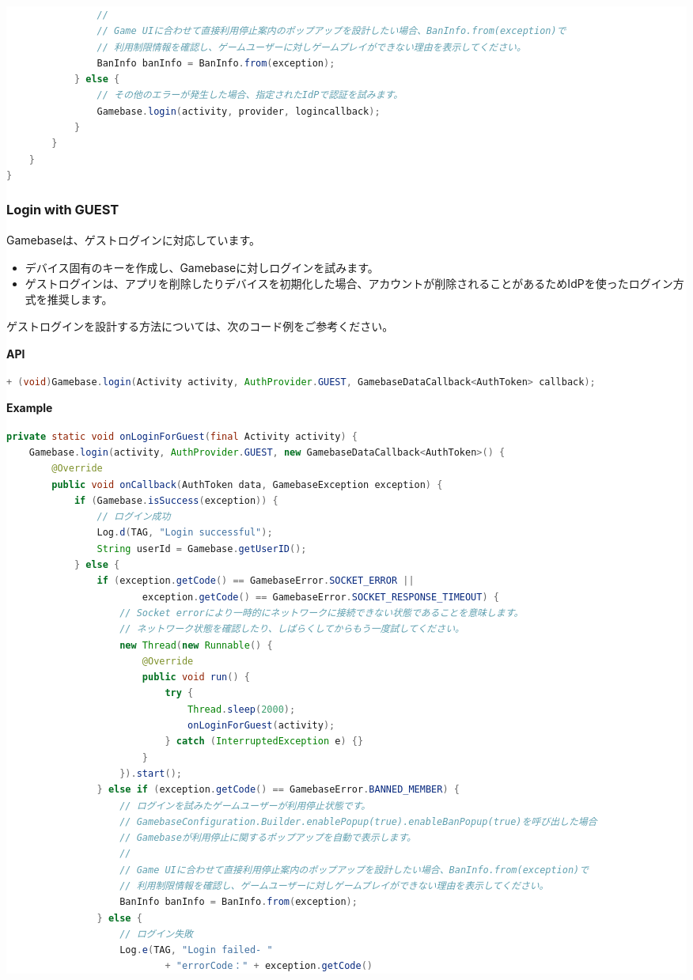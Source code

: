 ```java
                //
                // Game UIに合わせて直接利用停止案内のポップアップを設計したい場合、BanInfo.from(exception)で
                // 利用制限情報を確認し、ゲームユーザーに対しゲームプレイができない理由を表示してください。
                BanInfo banInfo = BanInfo.from(exception);
            } else {
                // その他のエラーが発生した場合、指定されたIdPで認証を試みます。
                Gamebase.login(activity, provider, logincallback);
            }
        }
    }
}
```

### Login with GUEST

Gamebaseは、ゲストログインに対応しています。

* デバイス固有のキーを作成し、Gamebaseに対しログインを試みます。
* ゲストログインは、アプリを削除したりデバイスを初期化した場合、アカウントが削除されることがあるためIdPを使ったログイン方式を推奨します。

ゲストログインを設計する方法については、次のコード例をご参考ください。

**API**

```java
+ (void)Gamebase.login(Activity activity, AuthProvider.GUEST, GamebaseDataCallback<AuthToken> callback);
```

**Example**

```java
private static void onLoginForGuest(final Activity activity) {
    Gamebase.login(activity, AuthProvider.GUEST, new GamebaseDataCallback<AuthToken>() {
        @Override
        public void onCallback(AuthToken data, GamebaseException exception) {
            if (Gamebase.isSuccess(exception)) {
                // ログイン成功
                Log.d(TAG, "Login successful");
                String userId = Gamebase.getUserID();
            } else {
                if (exception.getCode() == GamebaseError.SOCKET_ERROR ||
                        exception.getCode() == GamebaseError.SOCKET_RESPONSE_TIMEOUT) {
                    // Socket errorにより一時的にネットワークに接続できない状態であることを意味します。
                    // ネットワーク状態を確認したり、しばらくしてからもう一度試してください。
                    new Thread(new Runnable() {
                        @Override
                        public void run() {
                            try {
                                Thread.sleep(2000);
                                onLoginForGuest(activity);
                            } catch (InterruptedException e) {}
                        }
                    }).start();
                } else if (exception.getCode() == GamebaseError.BANNED_MEMBER) {
                    // ログインを試みたゲームユーザーが利用停止状態です。
                    // GamebaseConfiguration.Builder.enablePopup(true).enableBanPopup(true)を呼び出した場合
                    // Gamebaseが利用停止に関するポップアップを自動で表示します。
                    //
                    // Game UIに合わせて直接利用停止案内のポップアップを設計したい場合、BanInfo.from(exception)で
                    // 利用制限情報を確認し、ゲームユーザーに対しゲームプレイができない理由を表示してください。
                    BanInfo banInfo = BanInfo.from(exception);
                } else {
                    // ログイン失敗
                    Log.e(TAG, "Login failed- "
                            + "errorCode：" + exception.getCode()
```